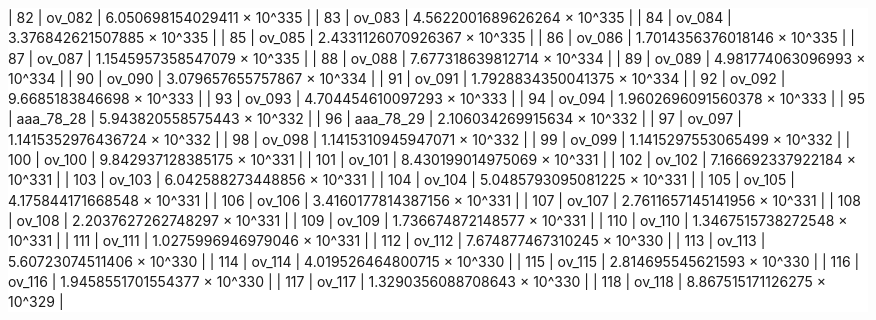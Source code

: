 | 82 | ov_082 | 6.050698154029411 × 10^335 |
| 83 | ov_083 | 4.5622001689626264 × 10^335 |
| 84 | ov_084 | 3.376842621507885 × 10^335 |
| 85 | ov_085 | 2.4331126070926367 × 10^335 |
| 86 | ov_086 | 1.7014356376018146 × 10^335 |
| 87 | ov_087 | 1.1545957358547079 × 10^335 |
| 88 | ov_088 | 7.677318639812714 × 10^334 |
| 89 | ov_089 | 4.981774063096993 × 10^334 |
| 90 | ov_090 | 3.079657655757867 × 10^334 |
| 91 | ov_091 | 1.7928834350041375 × 10^334 |
| 92 | ov_092 | 9.6685183846698 × 10^333 |
| 93 | ov_093 | 4.704454610097293 × 10^333 |
| 94 | ov_094 | 1.9602696091560378 × 10^333 |
| 95 | aaa_78_28 | 5.943820558575443 × 10^332 |
| 96 | aaa_78_29 | 2.106034269915634 × 10^332 |
| 97 | ov_097 | 1.1415352976436724 × 10^332 |
| 98 | ov_098 | 1.1415310945947071 × 10^332 |
| 99 | ov_099 | 1.1415297553065499 × 10^332 |
| 100 | ov_100 | 9.842937128385175 × 10^331 |
| 101 | ov_101 | 8.430199014975069 × 10^331 |
| 102 | ov_102 | 7.166692337922184 × 10^331 |
| 103 | ov_103 | 6.042588273448856 × 10^331 |
| 104 | ov_104 | 5.0485793095081225 × 10^331 |
| 105 | ov_105 | 4.175844171668548 × 10^331 |
| 106 | ov_106 | 3.4160177814387156 × 10^331 |
| 107 | ov_107 | 2.7611657145141956 × 10^331 |
| 108 | ov_108 | 2.2037627262748297 × 10^331 |
| 109 | ov_109 | 1.736674872148577 × 10^331 |
| 110 | ov_110 | 1.3467515738272548 × 10^331 |
| 111 | ov_111 | 1.0275996946979046 × 10^331 |
| 112 | ov_112 | 7.674877467310245 × 10^330 |
| 113 | ov_113 | 5.60723074511406 × 10^330 |
| 114 | ov_114 | 4.019526464800715 × 10^330 |
| 115 | ov_115 | 2.814695545621593 × 10^330 |
| 116 | ov_116 | 1.9458551701554377 × 10^330 |
| 117 | ov_117 | 1.3290356088708643 × 10^330 |
| 118 | ov_118 | 8.867515171126275 × 10^329 |